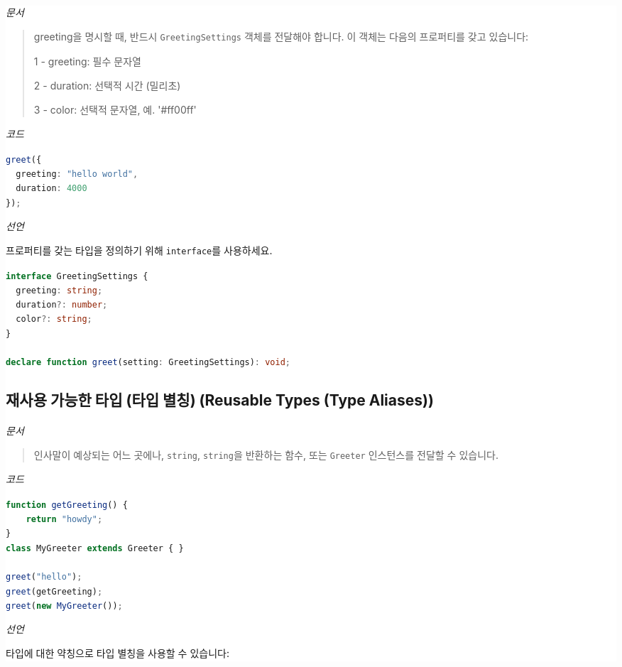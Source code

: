 *문서*

> greeting을 명시할 때, 반드시 `GreetingSettings` 객체를 전달해야 합니다.
> 이 객체는 다음의 프로퍼티를 갖고 있습니다:
>
> 1 - greeting: 필수 문자열
>
> 2 - duration: 선택적 시간 (밀리초)
>
> 3 - color: 선택적 문자열, 예. '#ff00ff'

*코드*

```ts
greet({
  greeting: "hello world",
  duration: 4000
});
```

*선언*

프로퍼티를 갖는 타입을 정의하기 위해 `interface`를 사용하세요.

```ts
interface GreetingSettings {
  greeting: string;
  duration?: number;
  color?: string;
}

declare function greet(setting: GreetingSettings): void;
```

## 재사용 가능한 타입 (타입 별칭) (Reusable Types (Type Aliases))

*문서*

> 인사말이 예상되는 어느 곳에나, `string`, `string`을 반환하는 함수, 또는 `Greeter` 인스턴스를 전달할 수 있습니다.

*코드*

```ts
function getGreeting() {
    return "howdy";
}
class MyGreeter extends Greeter { }

greet("hello");
greet(getGreeting);
greet(new MyGreeter());
```

*선언*

타입에 대한 약칭으로 타입 별칭을 사용할 수 있습니다:
